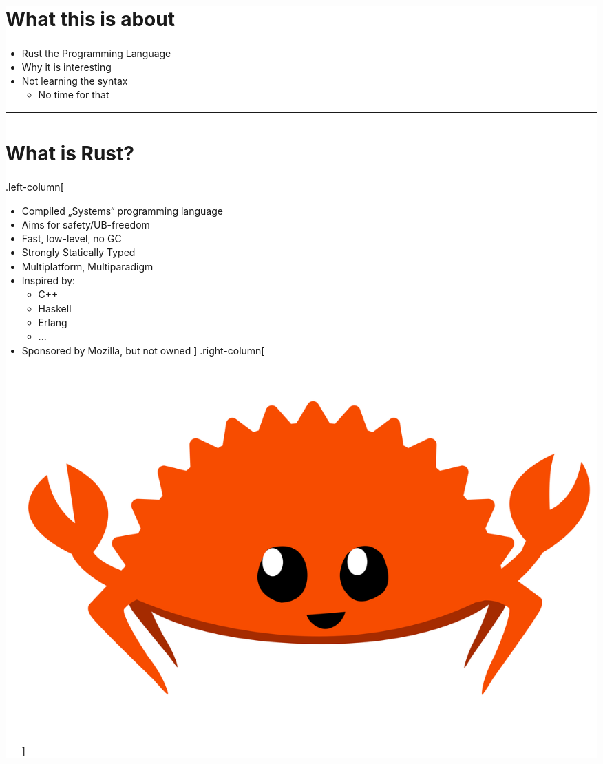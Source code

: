 
# What this is about

* Rust the Programming Language
* Why it is interesting
* Not learning the syntax
  - No time for that

---

# What is Rust?

.left-column[
* Compiled „Systems“ programming language
* Aims for safety/UB-freedom
* Fast, low-level, no GC
* Strongly Statically Typed
* Multiplatform, Multiparadigm
* Inspired by:
  - C++
  - Haskell
  - Erlang
  - ...
* Sponsored by Mozilla, but not owned
]
.right-column[
![Ferris](images/crab.svg)
]
